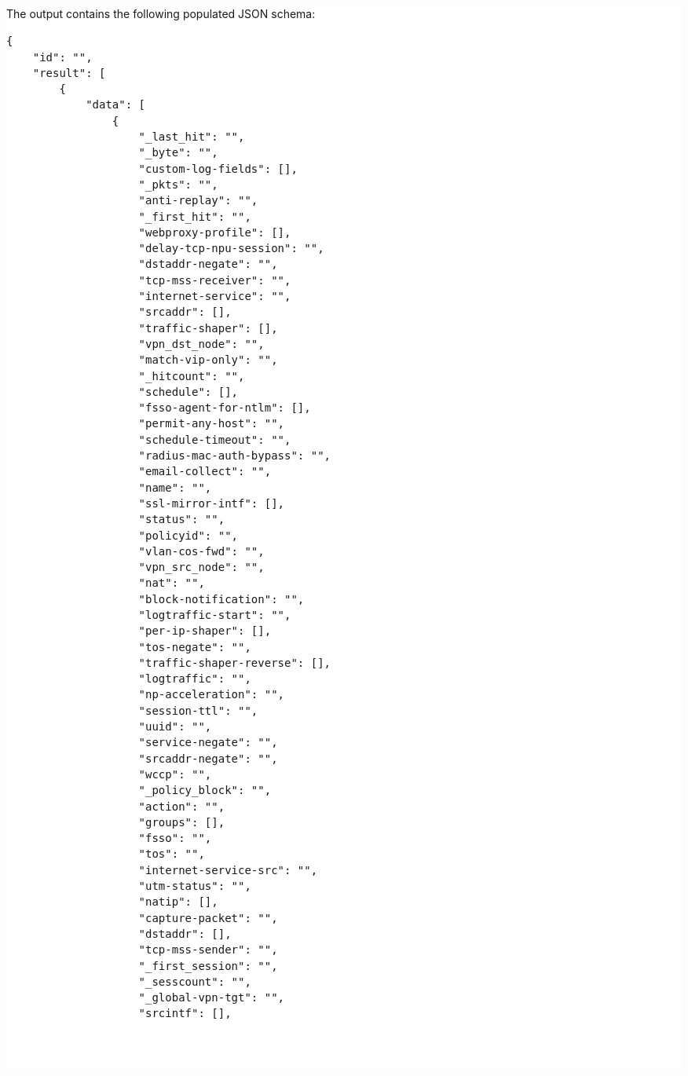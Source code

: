 <p>The output contains the following populated JSON schema:</p>

<pre>{
    "id": "",
    "result": [
        {
            "data": [
                {
                    "_last_hit": "",
                    "_byte": "",
                    "custom-log-fields": [],
                    "_pkts": "",
                    "anti-replay": "",
                    "_first_hit": "",
                    "webproxy-profile": [],
                    "delay-tcp-npu-session": "",
                    "dstaddr-negate": "",
                    "tcp-mss-receiver": "",
                    "internet-service": "",
                    "srcaddr": [],
                    "traffic-shaper": [],
                    "vpn_dst_node": "",
                    "match-vip-only": "",
                    "_hitcount": "",
                    "schedule": [],
                    "fsso-agent-for-ntlm": [],
                    "permit-any-host": "",
                    "schedule-timeout": "",
                    "radius-mac-auth-bypass": "",
                    "email-collect": "",
                    "name": "",
                    "ssl-mirror-intf": [],
                    "status": "",
                    "policyid": "",
                    "vlan-cos-fwd": "",
                    "vpn_src_node": "",
                    "nat": "",
                    "block-notification": "",
                    "logtraffic-start": "",
                    "per-ip-shaper": [],
                    "tos-negate": "",
                    "traffic-shaper-reverse": [],
                    "logtraffic": "",
                    "np-acceleration": "",
                    "session-ttl": "",
                    "uuid": "",
                    "service-negate": "",
                    "srcaddr-negate": "",
                    "wccp": "",
                    "_policy_block": "",
                    "action": "",
                    "groups": [],
                    "fsso": "",
                    "tos": "",
                    "internet-service-src": "",
                    "utm-status": "",
                    "natip": [],
                    "capture-packet": "",
                    "dstaddr": [],
                    "tcp-mss-sender": "",
                    "_first_session": "",
                    "_sesscount": "",
                    "_global-vpn-tgt": "",
                    "srcintf": [],